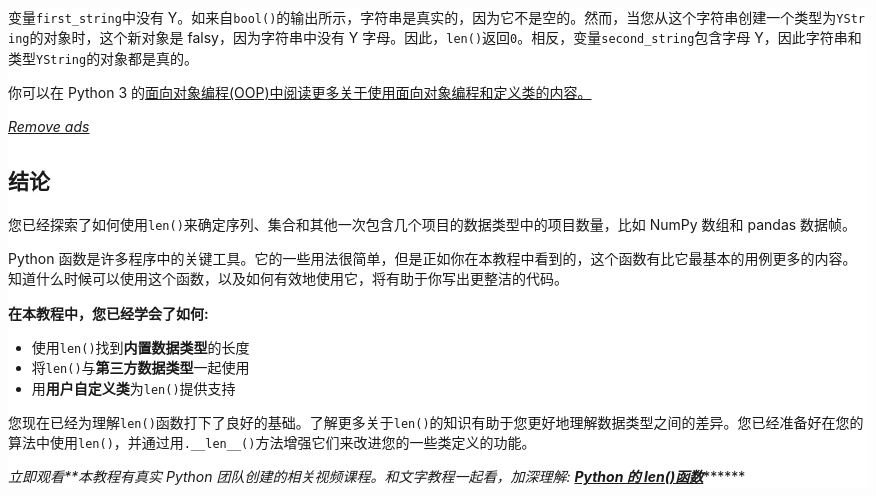 变量`first_string`中没有 Y。如来自`bool()`的输出所示，字符串是真实的，因为它不是空的。然而，当您从这个字符串创建一个类型为`YString`的对象时，这个新对象是 falsy，因为字符串中没有 Y 字母。因此，`len()`返回`0`。相反，变量`second_string`包含字母 Y，因此字符串和类型`YString`的对象都是真的。

你可以在 Python 3 的[面向对象编程(OOP)中阅读更多关于使用面向对象编程和定义类的内容。](https://realpython.com/python3-object-oriented-programming/)

[*Remove ads*](/account/join/)

## 结论

您已经探索了如何使用`len()`来确定序列、集合和其他一次包含几个项目的数据类型中的项目数量，比如 NumPy 数组和 pandas 数据帧。

Python 函数是许多程序中的关键工具。它的一些用法很简单，但是正如你在本教程中看到的，这个函数有比它最基本的用例更多的内容。知道什么时候可以使用这个函数，以及如何有效地使用它，将有助于你写出更整洁的代码。

**在本教程中，您已经学会了如何:**

*   使用`len()`找到**内置数据类型**的长度
*   将`len()`与**第三方数据类型**一起使用
*   用**用户自定义类**为`len()`提供支持

您现在已经为理解`len()`函数打下了良好的基础。了解更多关于`len()`的知识有助于您更好地理解数据类型之间的差异。您已经准备好在您的算法中使用`len()`，并通过用`.__len__()`方法增强它们来改进您的一些类定义的功能。

*立即观看**本教程有真实 Python 团队创建的相关视频课程。和文字教程一起看，加深理解: [**Python 的 len()函数**](/courses/pythons-len-function/)*******